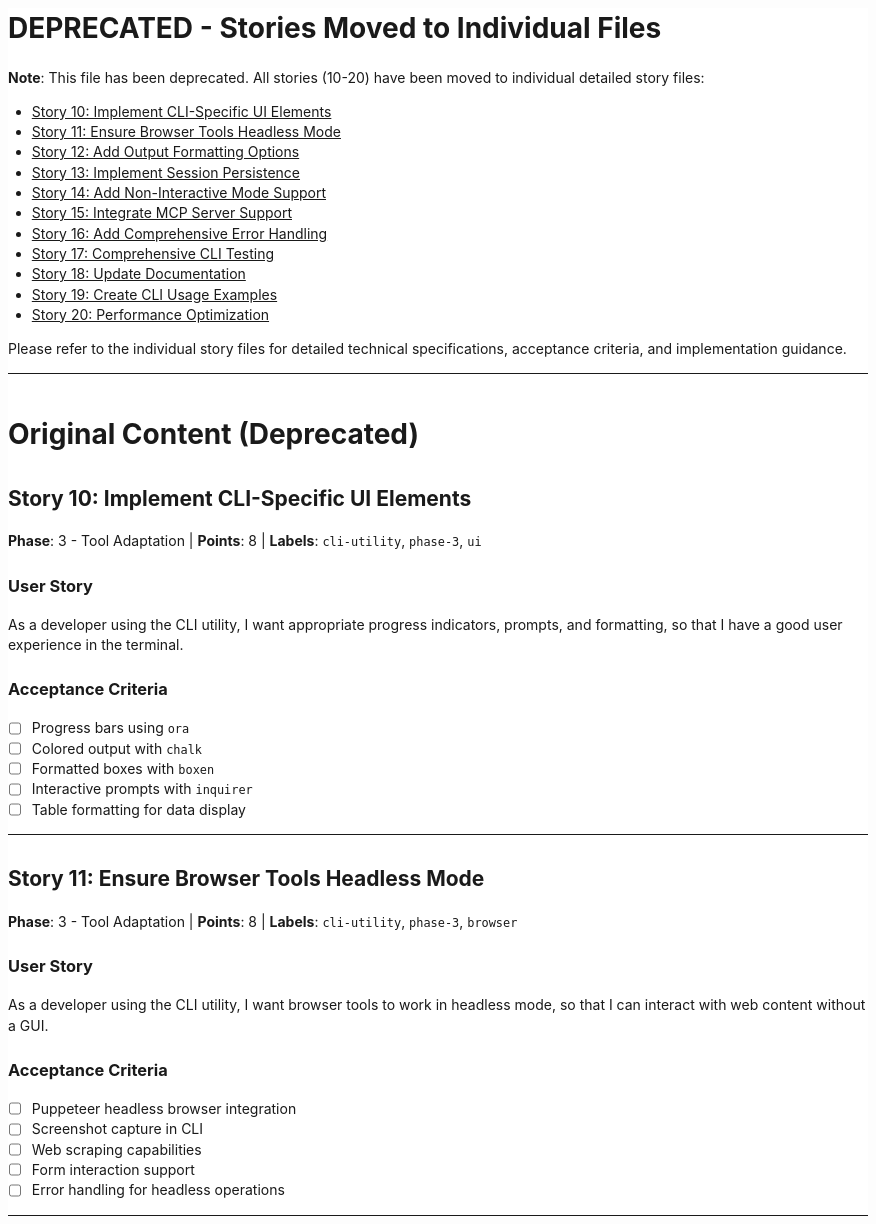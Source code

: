 # DEPRECATED - Stories Moved to Individual Files

**Note**: This file has been deprecated. All stories (10-20) have been moved to individual detailed story files:

- [Story 10: Implement CLI-Specific UI Elements](story-10-cli-ui-elements.md)
- [Story 11: Ensure Browser Tools Headless Mode](story-11-browser-headless-mode.md)
- [Story 12: Add Output Formatting Options](story-12-output-formatting-options.md)
- [Story 13: Implement Session Persistence](story-13-session-persistence.md)
- [Story 14: Add Non-Interactive Mode Support](story-14-non-interactive-mode.md)
- [Story 15: Integrate MCP Server Support](story-15-mcp-server-support.md)
- [Story 16: Add Comprehensive Error Handling](story-16-comprehensive-error-handling.md)
- [Story 17: Comprehensive CLI Testing](story-17-comprehensive-cli-testing.md)
- [Story 18: Update Documentation](story-18-update-documentation.md)
- [Story 19: Create CLI Usage Examples](story-19-cli-usage-examples.md)
- [Story 20: Performance Optimization](story-20-performance-optimization.md)

Please refer to the individual story files for detailed technical specifications, acceptance criteria, and implementation guidance.

---

# Original Content (Deprecated)

## Story 10: Implement CLI-Specific UI Elements
**Phase**: 3 - Tool Adaptation | **Points**: 8 | **Labels**: `cli-utility`, `phase-3`, `ui`

### User Story
As a developer using the CLI utility, I want appropriate progress indicators, prompts, and formatting, so that I have a good user experience in the terminal.

### Acceptance Criteria
- [ ] Progress bars using `ora`
- [ ] Colored output with `chalk`
- [ ] Formatted boxes with `boxen`
- [ ] Interactive prompts with `inquirer`
- [ ] Table formatting for data display

---

## Story 11: Ensure Browser Tools Headless Mode
**Phase**: 3 - Tool Adaptation | **Points**: 8 | **Labels**: `cli-utility`, `phase-3`, `browser`

### User Story
As a developer using the CLI utility, I want browser tools to work in headless mode, so that I can interact with web content without a GUI.

### Acceptance Criteria
- [ ] Puppeteer headless browser integration
- [ ] Screenshot capture in CLI
- [ ] Web scraping capabilities
- [ ] Form interaction support
- [ ] Error handling for headless operations

---